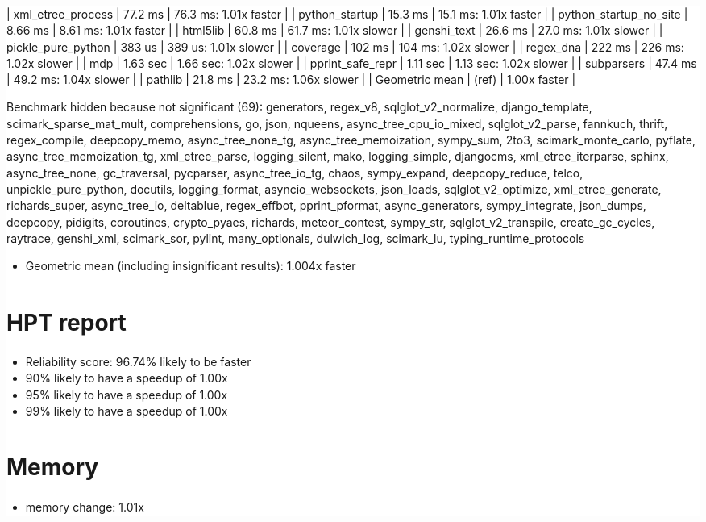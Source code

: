 | xml_etree_process          | 77.2 ms                                                                 | 76.3 ms: 1.01x faster                                                           |
| python_startup             | 15.3 ms                                                                 | 15.1 ms: 1.01x faster                                                           |
| python_startup_no_site     | 8.66 ms                                                                 | 8.61 ms: 1.01x faster                                                           |
| html5lib                   | 60.8 ms                                                                 | 61.7 ms: 1.01x slower                                                           |
| genshi_text                | 26.6 ms                                                                 | 27.0 ms: 1.01x slower                                                           |
| pickle_pure_python         | 383 us                                                                  | 389 us: 1.01x slower                                                            |
| coverage                   | 102 ms                                                                  | 104 ms: 1.02x slower                                                            |
| regex_dna                  | 222 ms                                                                  | 226 ms: 1.02x slower                                                            |
| mdp                        | 1.63 sec                                                                | 1.66 sec: 1.02x slower                                                          |
| pprint_safe_repr           | 1.11 sec                                                                | 1.13 sec: 1.02x slower                                                          |
| subparsers                 | 47.4 ms                                                                 | 49.2 ms: 1.04x slower                                                           |
| pathlib                    | 21.8 ms                                                                 | 23.2 ms: 1.06x slower                                                           |
| Geometric mean             | (ref)                                                                   | 1.00x faster                                                                    |

Benchmark hidden because not significant (69): generators, regex_v8, sqlglot_v2_normalize, django_template, scimark_sparse_mat_mult, comprehensions, go, json, nqueens, async_tree_cpu_io_mixed, sqlglot_v2_parse, fannkuch, thrift, regex_compile, deepcopy_memo, async_tree_none_tg, async_tree_memoization, sympy_sum, 2to3, scimark_monte_carlo, pyflate, async_tree_memoization_tg, xml_etree_parse, logging_silent, mako, logging_simple, djangocms, xml_etree_iterparse, sphinx, async_tree_none, gc_traversal, pycparser, async_tree_io_tg, chaos, sympy_expand, deepcopy_reduce, telco, unpickle_pure_python, docutils, logging_format, asyncio_websockets, json_loads, sqlglot_v2_optimize, xml_etree_generate, richards_super, async_tree_io, deltablue, regex_effbot, pprint_pformat, async_generators, sympy_integrate, json_dumps, deepcopy, pidigits, coroutines, crypto_pyaes, richards, meteor_contest, sympy_str, sqlglot_v2_transpile, create_gc_cycles, raytrace, genshi_xml, scimark_sor, pylint, many_optionals, dulwich_log, scimark_lu, typing_runtime_protocols

- Geometric mean (including insignificant results): 1.004x faster

# HPT report

- Reliability score: 96.74% likely to be faster
- 90% likely to have a speedup of 1.00x
- 95% likely to have a speedup of 1.00x
- 99% likely to have a speedup of 1.00x

# Memory
- memory change: 1.01x